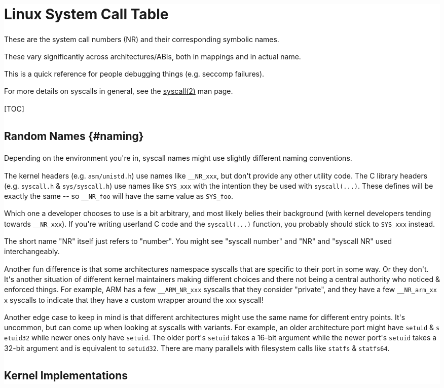 # Linux System Call Table

These are the system call numbers (NR) and their corresponding symbolic names.

These vary significantly across architectures/ABIs, both in mappings and in
actual name.

This is a quick reference for people debugging things (e.g. seccomp failures).

For more details on syscalls in general, see the
[syscall(2)](https://man7.org/linux/man-pages/man2/syscall.2.html) man page.

[TOC]

## Random Names {#naming}

Depending on the environment you're in, syscall names might use slightly
different naming conventions.

The kernel headers (e.g. `asm/unistd.h`) use names like `__NR_xxx`, but don't
provide any other utility code.
The C library headers (e.g. `syscall.h` & `sys/syscall.h`) use names like
`SYS_xxx` with the intention they be used with `syscall(...)`.
These defines will be exactly the same -- so `__NR_foo` will have the same
value as `SYS_foo`.

Which one a developer chooses to use is a bit arbitrary, and most likely belies
their background (with kernel developers tending towards `__NR_xxx`).
If you're writing userland C code and the `syscall(...)` function, you probably
should stick to `SYS_xxx` instead.

The short name "NR" itself just refers to "number".
You might see "syscall number" and "NR" and "syscall NR" used interchangeably.

Another fun difference is that some architectures namespace syscalls that are
specific to their port in some way.
Or they don't.
It's another situation of different kernel maintainers making different choices
and there not being a central authority who noticed & enforced things.
For example, ARM has a few `__ARM_NR_xxx` syscalls that they consider "private",
and they have a few `__NR_arm_xxx` syscalls to indicate that they have a custom
wrapper around the `xxx` syscall!

Another edge case to keep in mind is that different architectures might use the
same name for different entry points.
It's uncommon, but can come up when looking at syscalls with variants.
For example, an older architecture port might have `setuid` & `setuid32` while
newer ones only have `setuid`.
The older port's `setuid` takes a 16-bit argument while the newer port's
`setuid` takes a 32-bit argument and is equivalent to `setuid32`.
There are many parallels with filesystem calls like `statfs` & `statfs64`.

## Kernel Implementations


[syscall(2) notes]: https://man7.org/linux/man-pages/man2/syscall.2.html#NOTES
[linux-headers]: https://chromium.googlesource.com/chromiumos/overlays/chromiumos-overlay/+/HEAD/sys-kernel/linux-headers/
